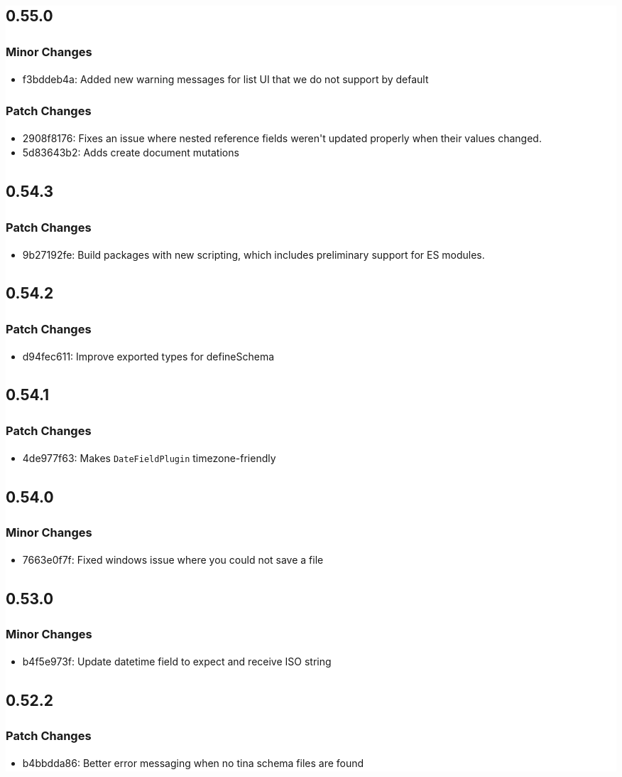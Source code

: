 ## 0.55.0

### Minor Changes

- f3bddeb4a: Added new warning messages for list UI that we do not support by default

### Patch Changes

- 2908f8176: Fixes an issue where nested reference fields weren't updated properly when their values changed.
- 5d83643b2: Adds create document mutations

## 0.54.3

### Patch Changes

- 9b27192fe: Build packages with new scripting, which includes preliminary support for ES modules.

## 0.54.2

### Patch Changes

- d94fec611: Improve exported types for defineSchema

## 0.54.1

### Patch Changes

- 4de977f63: Makes `DateFieldPlugin` timezone-friendly

## 0.54.0

### Minor Changes

- 7663e0f7f: Fixed windows issue where you could not save a file

## 0.53.0

### Minor Changes

- b4f5e973f: Update datetime field to expect and receive ISO string

## 0.52.2

### Patch Changes

- b4bbdda86: Better error messaging when no tina schema files are found

